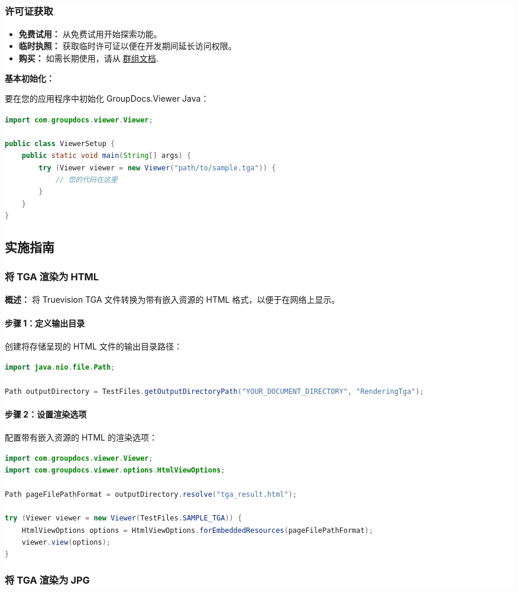 ### 许可证获取

- **免费试用：** 从免费试用开始探索功能。
- **临时执照：** 获取临时许可证以便在开发期间延长访问权限。
- **购买：** 如需长期使用，请从 [群组文档](https://purchase。groupdocs.com/buy).

**基本初始化：**

要在您的应用程序中初始化 GroupDocs.Viewer Java：

```java
import com.groupdocs.viewer.Viewer;

public class ViewerSetup {
    public static void main(String[] args) {
        try (Viewer viewer = new Viewer("path/to/sample.tga")) {
            // 您的代码在这里
        }
    }
}
```

## 实施指南

### 将 TGA 渲染为 HTML

**概述：** 将 Truevision TGA 文件转换为带有嵌入资源的 HTML 格式，以便于在网络上显示。

#### 步骤 1：定义输出目录

创建将存储呈现的 HTML 文件的输出目录路径：

```java
import java.nio.file.Path;

Path outputDirectory = TestFiles.getOutputDirectoryPath("YOUR_DOCUMENT_DIRECTORY", "RenderingTga");
```

#### 步骤 2：设置渲染选项

配置带有嵌入资源的 HTML 的渲染选项：

```java
import com.groupdocs.viewer.Viewer;
import com.groupdocs.viewer.options.HtmlViewOptions;

Path pageFilePathFormat = outputDirectory.resolve("tga_result.html");

try (Viewer viewer = new Viewer(TestFiles.SAMPLE_TGA)) {
    HtmlViewOptions options = HtmlViewOptions.forEmbeddedResources(pageFilePathFormat);
    viewer.view(options);
}
```

### 将 TGA 渲染为 JPG
